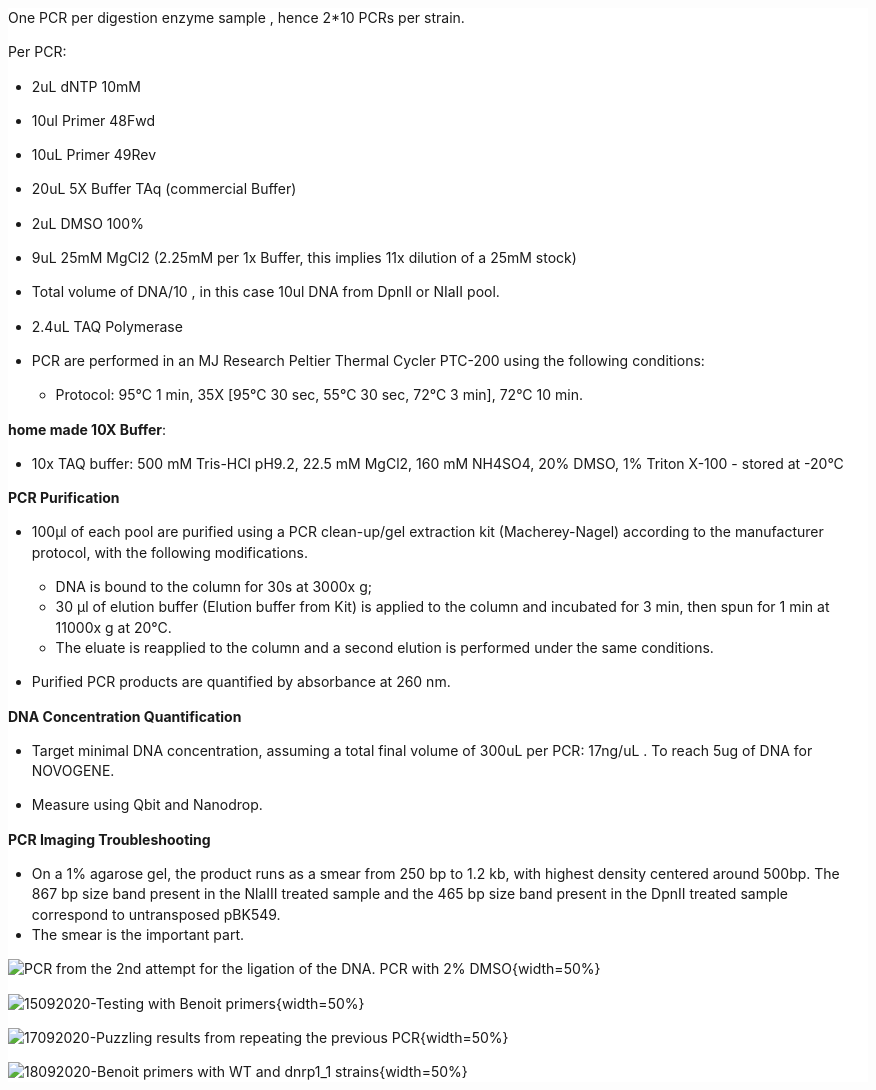 One PCR per digestion enzyme sample , hence 2*10 PCRs per strain. 

Per PCR: 

- 2uL dNTP 10mM
- 10ul Primer 48Fwd
- 10uL Primer 49Rev
- 20uL 5X Buffer TAq (commercial Buffer)
- 2uL DMSO 100%
- 9uL 25mM MgCl2 (2.25mM per 1x Buffer, this implies 11x dilution of a 25mM stock)
- Total volume of DNA/10 , in this case 10ul DNA from DpnII or NIaII pool. 
- 2.4uL TAQ Polymerase 

- PCR are performed in an MJ Research Peltier Thermal Cycler PTC-200 using the following conditions:
  - Protocol:  95°C 1 min, 35X [95°C 30 sec, 55°C 30 sec, 72°C 3 min], 72°C 10 min.

**home made 10X Buffer**:  

- 10x TAQ buffer: 500 mM Tris-HCl pH9.2, 22.5 mM MgCl2, 160 mM NH4SO4, 20% DMSO, 1% Triton X-100 - stored at -20°C


**PCR Purification**

- 100μl of each pool are purified using a PCR clean-up/gel extraction kit (Macherey-Nagel) according to the manufacturer protocol, with the following modifications.
  -  DNA is bound to the column for 30s at 3000x g; 
  - 30 μl of elution buffer (Elution buffer from Kit) is applied to the column and incubated for 3 min, then spun for 1 min at 11000x g at 20°C. 
  - The eluate is reapplied to the column and a second elution is performed under the same conditions. 

- Purified PCR products are quantified by absorbance at 260 nm. 

**DNA Concentration Quantification**

- Target minimal DNA concentration, assuming a total final volume of 300uL per PCR: 17ng/uL . To reach 5ug of DNA for NOVOGENE. 

- Measure using Qbit and Nanodrop. 

**PCR Imaging Troubleshooting**

- On a 1% agarose gel, the product runs as a smear from 250 bp to 1.2 kb, with highest density centered around 500bp. The 867 bp size band present in the NlaIII treated sample and the 465 bp size band present in the DpnII treated sample correspond to untransposed pBK549.
- The smear is the important part.

![PCR from the 2nd attempt for the ligation of the DNA. PCR with 2% DMSO](../images/10092020-PCR-50Xdilution-DNA.png){width=50%}

![15092020-Testing with Benoit primers](../images/15092020-testing-benoit-primers-NOT-SUCCESFUL-I.png){width=50%}

![17092020-Puzzling results from repeating the previous PCR](../images/17092020-PCR-using-Benoit-primers-PUZZLING-mixture-of-samples.png){width=50%}

![18092020-Benoit primers with WT and dnrp1_1 strains](../images/18092020-PCR-suing-benoit-primers-ylic133_ylic136_1-WEIRD.png){width=50%}
